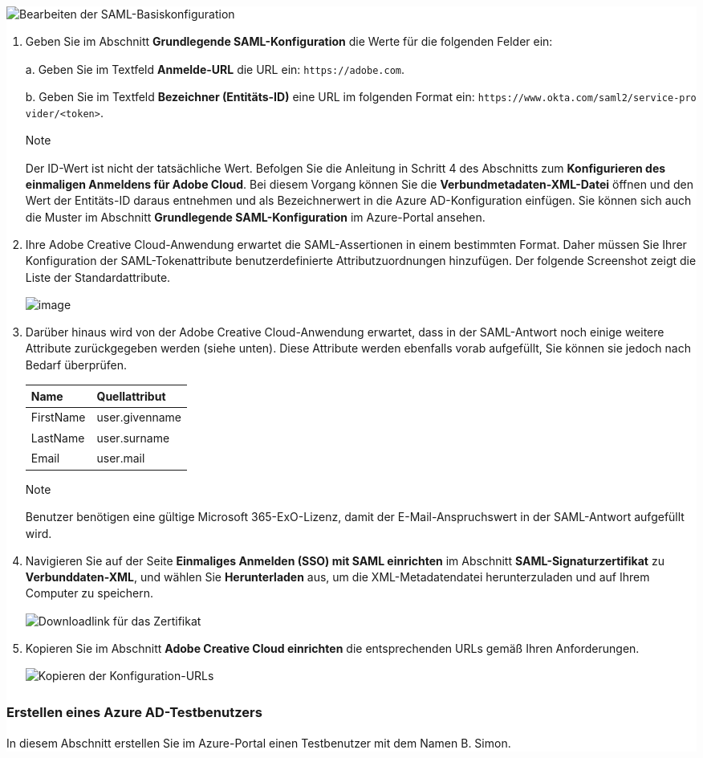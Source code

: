   ![Bearbeiten der SAML-Basiskonfiguration](common/edit-urls.png)

1. Geben Sie im Abschnitt **Grundlegende SAML-Konfiguration** die Werte für die folgenden Felder ein:

    a. Geben Sie im Textfeld **Anmelde-URL** die URL ein: `https://adobe.com`.

    b. Geben Sie im Textfeld **Bezeichner (Entitäts-ID)** eine URL im folgenden Format ein: `https://www.okta.com/saml2/service-provider/<token>`.

    > [!NOTE]
    > Der ID-Wert ist nicht der tatsächliche Wert. Befolgen Sie die Anleitung in Schritt 4 des Abschnitts zum **Konfigurieren des einmaligen Anmeldens für Adobe Cloud**. Bei diesem Vorgang können Sie die **Verbundmetadaten-XML-Datei** öffnen und den Wert der Entitäts-ID daraus entnehmen und als Bezeichnerwert in die Azure AD-Konfiguration einfügen. Sie können sich auch die Muster im Abschnitt **Grundlegende SAML-Konfiguration** im Azure-Portal ansehen.

1. Ihre Adobe Creative Cloud-Anwendung erwartet die SAML-Assertionen in einem bestimmten Format. Daher müssen Sie Ihrer Konfiguration der SAML-Tokenattribute benutzerdefinierte Attributzuordnungen hinzufügen. Der folgende Screenshot zeigt die Liste der Standardattribute.

    ![image](common/edit-attribute.png)

1. Darüber hinaus wird von der Adobe Creative Cloud-Anwendung erwartet, dass in der SAML-Antwort noch einige weitere Attribute zurückgegeben werden (siehe unten). Diese Attribute werden ebenfalls vorab aufgefüllt, Sie können sie jedoch nach Bedarf überprüfen.

    | Name | Quellattribut|
    |----- | --------- |
    | FirstName | user.givenname |
    | LastName | user.surname |
    | Email | user.mail |

    > [!NOTE]
    > Benutzer benötigen eine gültige Microsoft 365-ExO-Lizenz, damit der E-Mail-Anspruchswert in der SAML-Antwort aufgefüllt wird.

1. Navigieren Sie auf der Seite **Einmaliges Anmelden (SSO) mit SAML einrichten** im Abschnitt **SAML-Signaturzertifikat** zu **Verbunddaten-XML**, und wählen Sie **Herunterladen** aus, um die XML-Metadatendatei herunterzuladen und auf Ihrem Computer zu speichern.

    ![Downloadlink für das Zertifikat](common/certificatebase64.png)

1. Kopieren Sie im Abschnitt **Adobe Creative Cloud einrichten** die entsprechenden URLs gemäß Ihren Anforderungen.

    ![Kopieren der Konfiguration-URLs](common/copy-configuration-urls.png)

### <a name="create-an-azure-ad-test-user"></a>Erstellen eines Azure AD-Testbenutzers

In diesem Abschnitt erstellen Sie im Azure-Portal einen Testbenutzer mit dem Namen B. Simon.
